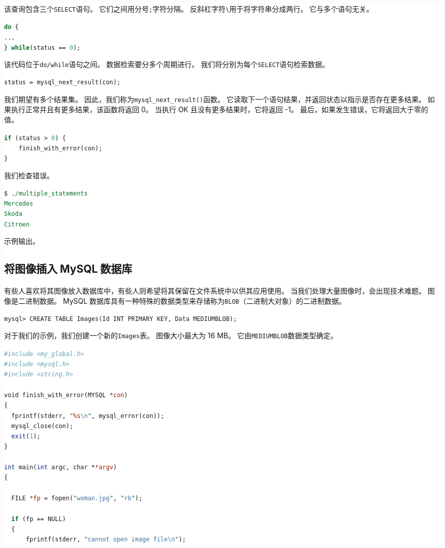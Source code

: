 该查询包含三个`SELECT`语句。 它们之间用分号`;`字符分隔。 反斜杠字符`\`用于将字符串分成两行。 它与多个语句无关。

```perl
do {  
...    
} while(status == 0);

```

该代码位于`do/while`语句之间。 数据检索要分多个周期进行。 我们将分别为每个`SELECT`语句检索数据。

```perl
status = mysql_next_result(con); 

```

我们期望有多个结果集。 因此，我们称为`mysql_next_result()`函数。 它读取下一个语句结果，并返回状态以指示是否存在更多结果。 如果执行正常并且有更多结果，该函数将返回 0。 当执行 OK 且没有更多结果时，它将返回 -1。 最后，如果发生错误，它将返回大于零的值。

```perl
if (status > 0) {
    finish_with_error(con);
}

```

我们检查错误。

```perl
$ ./multiple_statements 
Mercedes
Skoda
Citroen

```

示例输出。

## 将图像插入 MySQL 数据库

有些人喜欢将其图像放入数据库中，有些人则希望将其保留在文件系统中以供其应用使用。 当我们处理大量图像时，会出现技术难题。 图像是二进制数据。 MySQL 数据库具有一种特殊的数据类型来存储称为`BLOB`（二进制大对象）的二进制数据。

```perl
mysql> CREATE TABLE Images(Id INT PRIMARY KEY, Data MEDIUMBLOB);

```

对于我们的示例，我们创建一个新的`Images`表。 图像大小最大为 16 MB。 它由`MEDIUMBLOB`数据类型确定。

```perl
#include <my_global.h>
#include <mysql.h>
#include <string.h>

void finish_with_error(MYSQL *con)
{
  fprintf(stderr, "%s\n", mysql_error(con));
  mysql_close(con);
  exit(1);        
}

int main(int argc, char **argv)
{

  FILE *fp = fopen("woman.jpg", "rb");

  if (fp == NULL) 
  {
      fprintf(stderr, "cannot open image file\n");    
```
